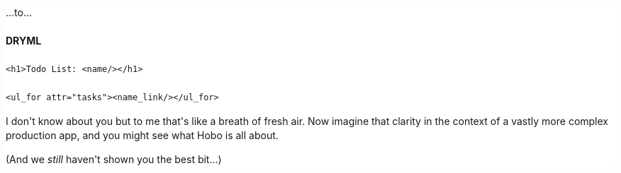 ...to...

#### DRYML

	<h1>Todo List: <name/></h1>

	<ul_for attr="tasks"><name_link/></ul_for>
	
I don't know about you but to me that's like a breath of fresh air. Now imagine that clarity in the context of a vastly more complex production app, and you might see what Hobo is all about.

(And we *still* haven't shown you the best bit...)
